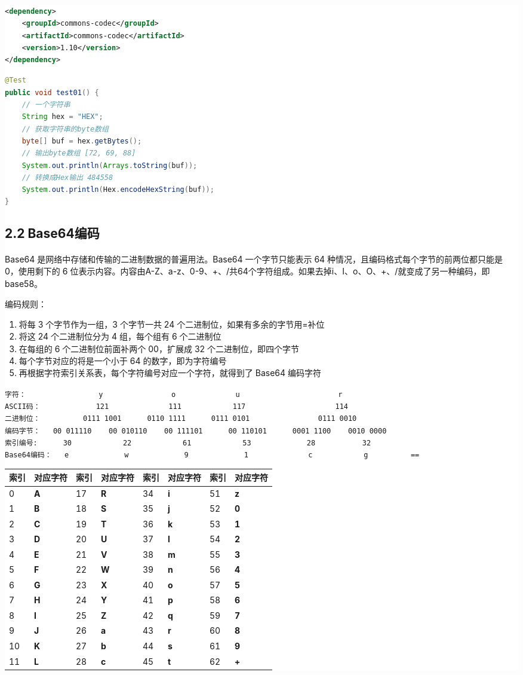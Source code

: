 ```xml
<dependency>
    <groupId>commons-codec</groupId>
    <artifactId>commons-codec</artifactId>
    <version>1.10</version>
</dependency>
```

```java
@Test
public void test01() {
    // 一个字符串
    String hex = "HEX";
    // 获取字符串的byte数组 
    byte[] buf = hex.getBytes();
    // 输出byte数组 [72, 69, 88]
    System.out.println(Arrays.toString(buf));
    // 转换成Hex输出 484558
    System.out.println(Hex.encodeHexString(buf));
}
```

## 2.2 Base64编码

Base64 是网络中存储和传输的二进制数据的普遍用法。Base64 一个字节只能表示 64 种情况，且编码格式每个字节的前两位都只能是 0，使用剩下的 6 位表示内容。内容由A-Z、a-z、0-9、+、/共64个字符组成。如果去掉i、I、o、O、+、/就变成了另一种编码，即base58。

编码规则：

1. 将每 3 个字节作为一组，3 个字节一共 24 个二进制位，如果有多余的字节用=补位
2. 将这 24 个二进制位分为 4 组，每个组有 6 个二进制位
3. 在每组的 6 个二进制位前面补两个 00，扩展成 32 个二进制位，即四个字节
4. 每个字节对应的将是一个小于 64 的数字，即为字符编号
5. 再根据字符索引关系表，每个字符编号对应一个字符，就得到了 Base64 编码字符

```apl
字符：                 y                o              u                       r
ASCII码：             121              111            117                     114
二进制位：          0111 1001      0110 1111      0111 0101                0111 0010
编码字节：   00 011110    00 010110    00 111101      00 110101      0001 1100    0010 0000
索引编号:      30            22            61            53             28           32
Base64编码：   e             w             9             1              c            g          ==
```

| **索引** | **对应字符** | **索引** | **对应字符** | **索引** | **对应字符** | **索引** | **对应字符** |
| -------- | ------------ | -------- | ------------ | -------- | ------------ | -------- | ------------ |
| 0        | **A**        | 17       | **R**        | 34       | **i**        | 51       | **z**        |
| 1        | **B**        | 18       | **S**        | 35       | **j**        | 52       | **0**        |
| 2        | **C**        | 19       | **T**        | 36       | **k**        | 53       | **1**        |
| 3        | **D**        | 20       | **U**        | 37       | **l**        | 54       | **2**        |
| 4        | **E**        | 21       | **V**        | 38       | **m**        | 55       | **3**        |
| 5        | **F**        | 22       | **W**        | 39       | **n**        | 56       | **4**        |
| 6        | **G**        | 23       | **X**        | 40       | **o**        | 57       | **5**        |
| 7        | **H**        | 24       | **Y**        | 41       | **p**        | 58       | **6**        |
| 8        | **I**        | 25       | **Z**        | 42       | **q**        | 59       | **7**        |
| 9        | **J**        | 26       | **a**        | 43       | **r**        | 60       | **8**        |
| 10       | **K**        | 27       | **b**        | 44       | **s**        | 61       | **9**        |
| 11       | **L**        | 28       | **c**        | 45       | **t**        | 62       | **+**        |